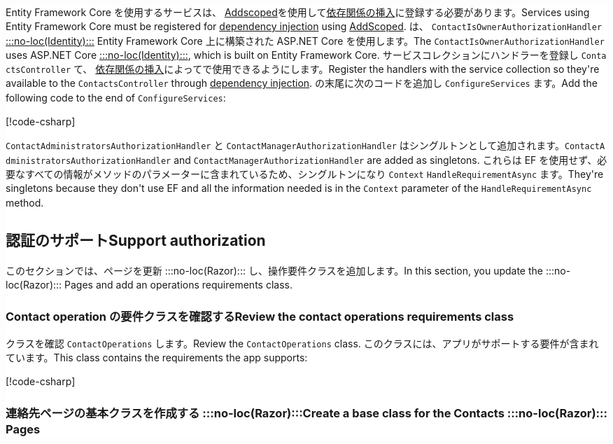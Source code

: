 <span data-ttu-id="c7a43-210">Entity Framework Core を使用するサービスは、 [Addscoped](/dotnet/api/microsoft.extensions.dependencyinjection.servicecollectionserviceextensions)を使用して[依存関係の挿入](xref:fundamentals/dependency-injection)に登録する必要があります。</span><span class="sxs-lookup"><span data-stu-id="c7a43-210">Services using Entity Framework Core must be registered for [dependency injection](xref:fundamentals/dependency-injection) using [AddScoped](/dotnet/api/microsoft.extensions.dependencyinjection.servicecollectionserviceextensions).</span></span> <span data-ttu-id="c7a43-211">は、 `ContactIsOwnerAuthorizationHandler` [:::no-loc(Identity):::](xref:security/authentication/identity) Entity Framework Core 上に構築された ASP.NET Core を使用します。</span><span class="sxs-lookup"><span data-stu-id="c7a43-211">The `ContactIsOwnerAuthorizationHandler` uses ASP.NET Core [:::no-loc(Identity):::](xref:security/authentication/identity), which is built on Entity Framework Core.</span></span> <span data-ttu-id="c7a43-212">サービスコレクションにハンドラーを登録し `ContactsController` て、 [依存関係の挿入](xref:fundamentals/dependency-injection)によってで使用できるようにします。</span><span class="sxs-lookup"><span data-stu-id="c7a43-212">Register the handlers with the service collection so they're available to the `ContactsController` through [dependency injection](xref:fundamentals/dependency-injection).</span></span> <span data-ttu-id="c7a43-213">の末尾に次のコードを追加し `ConfigureServices` ます。</span><span class="sxs-lookup"><span data-stu-id="c7a43-213">Add the following code to the end of `ConfigureServices`:</span></span>

[!code-csharp[](secure-data/samples/final3/Startup.cs?name=snippet_defaultPolicy&highlight=23-99)]

<span data-ttu-id="c7a43-214">`ContactAdministratorsAuthorizationHandler` と `ContactManagerAuthorizationHandler` はシングルトンとして追加されます。</span><span class="sxs-lookup"><span data-stu-id="c7a43-214">`ContactAdministratorsAuthorizationHandler` and `ContactManagerAuthorizationHandler` are added as singletons.</span></span> <span data-ttu-id="c7a43-215">これらは EF を使用せず、必要なすべての情報がメソッドのパラメーターに含まれているため、シングルトンになり `Context` `HandleRequirementAsync` ます。</span><span class="sxs-lookup"><span data-stu-id="c7a43-215">They're singletons because they don't use EF and all the information needed is in the `Context` parameter of the `HandleRequirementAsync` method.</span></span>

## <a name="support-authorization"></a><span data-ttu-id="c7a43-216">認証のサポート</span><span class="sxs-lookup"><span data-stu-id="c7a43-216">Support authorization</span></span>

<span data-ttu-id="c7a43-217">このセクションでは、ページを更新 :::no-loc(Razor)::: し、操作要件クラスを追加します。</span><span class="sxs-lookup"><span data-stu-id="c7a43-217">In this section, you update the :::no-loc(Razor)::: Pages and add an operations requirements class.</span></span>

### <a name="review-the-contact-operations-requirements-class"></a><span data-ttu-id="c7a43-218">Contact operation の要件クラスを確認する</span><span class="sxs-lookup"><span data-stu-id="c7a43-218">Review the contact operations requirements class</span></span>

<span data-ttu-id="c7a43-219">クラスを確認 `ContactOperations` します。</span><span class="sxs-lookup"><span data-stu-id="c7a43-219">Review the `ContactOperations` class.</span></span> <span data-ttu-id="c7a43-220">このクラスには、アプリがサポートする要件が含まれています。</span><span class="sxs-lookup"><span data-stu-id="c7a43-220">This class contains the requirements the app supports:</span></span>

[!code-csharp[](secure-data/samples/final3/Authorization/ContactOperations.cs)]

### <a name="create-a-base-class-for-the-contacts-no-locrazor-pages"></a><span data-ttu-id="c7a43-221">連絡先ページの基本クラスを作成する :::no-loc(Razor):::</span><span class="sxs-lookup"><span data-stu-id="c7a43-221">Create a base class for the Contacts :::no-loc(Razor)::: Pages</span></span>
